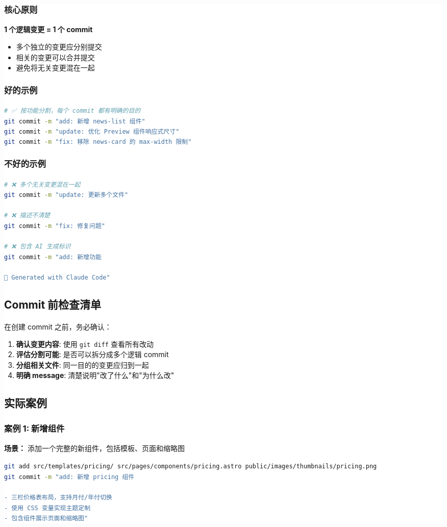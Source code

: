 ### 核心原则

**1 个逻辑变更 = 1 个 commit**

- 多个独立的变更应分别提交
- 相关的变更可以合并提交
- 避免将无关变更混在一起

### 好的示例

```bash
# ✅ 按功能分割，每个 commit 都有明确的目的
git commit -m "add: 新增 news-list 组件"
git commit -m "update: 优化 Preview 组件响应式尺寸"
git commit -m "fix: 移除 news-card 的 max-width 限制"
```

### 不好的示例

```bash
# ❌ 多个无关变更混在一起
git commit -m "update: 更新多个文件"

# ❌ 描述不清楚
git commit -m "fix: 修复问题"

# ❌ 包含 AI 生成标识
git commit -m "add: 新增功能

🤖 Generated with Claude Code"
```

## Commit 前检查清单

在创建 commit 之前，务必确认：

1. **确认变更内容**: 使用 `git diff` 查看所有改动
2. **评估分割可能**: 是否可以拆分成多个逻辑 commit
3. **分组相关文件**: 同一目的的变更应归到一起
4. **明确 message**: 清楚说明"改了什么"和"为什么改"

## 实际案例

### 案例 1: 新增组件

**场景：** 添加一个完整的新组件，包括模板、页面和缩略图

```bash
git add src/templates/pricing/ src/pages/components/pricing.astro public/images/thumbnails/pricing.png
git commit -m "add: 新增 pricing 组件

- 三栏价格表布局，支持月付/年付切换
- 使用 CSS 变量实现主题定制
- 包含组件展示页面和缩略图"
```
